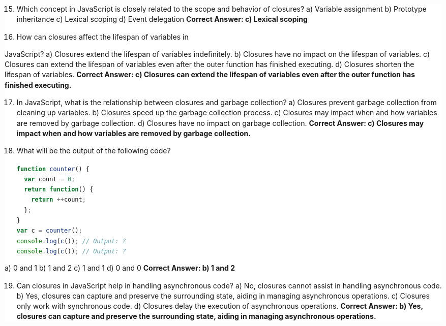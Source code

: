 15. Which concept in JavaScript is closely related to the scope and behavior of closures?
    a) Variable assignment
    b) Prototype inheritance
    c) Lexical scoping
    d) Event delegation
    **Correct Answer: c) Lexical scoping**

16. How can closures affect the lifespan of variables in

 JavaScript?
    a) Closures extend the lifespan of variables indefinitely.
    b) Closures have no impact on the lifespan of variables.
    c) Closures can extend the lifespan of variables even after the outer function has finished executing.
    d) Closures shorten the lifespan of variables.
    **Correct Answer: c) Closures can extend the lifespan of variables even after the outer function has finished executing.**

17. In JavaScript, what is the relationship between closures and garbage collection?
    a) Closures prevent garbage collection from cleaning up variables.
    b) Closures speed up the garbage collection process.
    c) Closures may impact when and how variables are removed by garbage collection.
    d) Closures have no impact on garbage collection.
    **Correct Answer: c) Closures may impact when and how variables are removed by garbage collection.**

18. What will be the output of the following code?

    ```javascript
    function counter() {
      var count = 0;
      return function() {
        return ++count;
      };
    }
    var c = counter();
    console.log(c()); // Output: ?
    console.log(c()); // Output: ?
    ```

   a) 0 and 1
   b) 1 and 2
   c) 1 and 1
   d) 0 and 0
   **Correct Answer: b) 1 and 2**

19. Can closures in JavaScript help in handling asynchronous code?
    a) No, closures cannot assist in handling asynchronous code.
    b) Yes, closures can capture and preserve the surrounding state, aiding in managing asynchronous operations.
    c) Closures only work with synchronous code.
    d) Closures delay the execution of asynchronous operations.
    **Correct Answer: b) Yes, closures can capture and preserve the surrounding state, aiding in managing asynchronous operations.**
